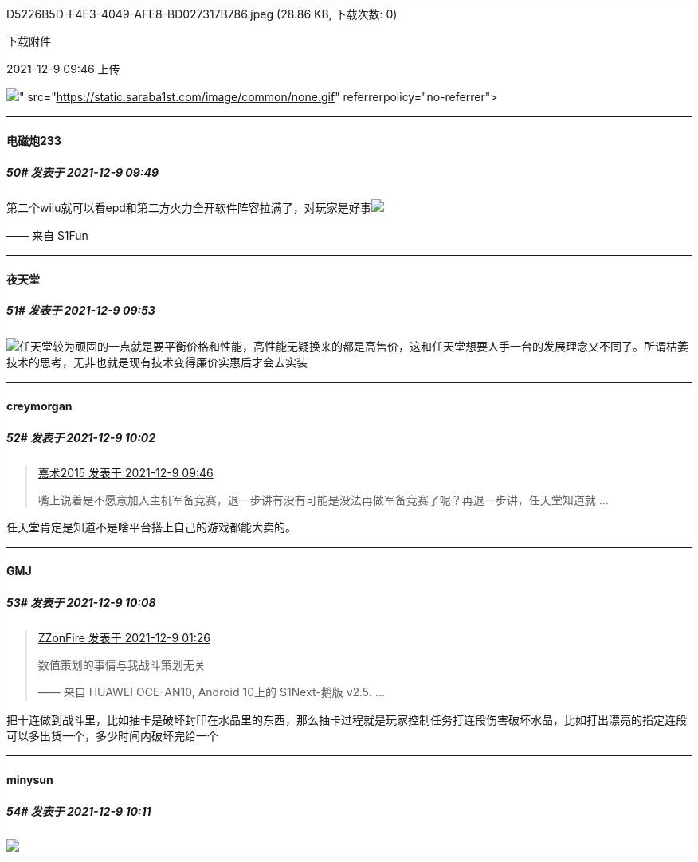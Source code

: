 D5226B5D-F4E3-4049-AFE8-BD027317B786.jpeg
(28.86 KB, 下载次数: 0)

下载附件

2021-12-9 09:46 上传

<img src="https://img.saraba1st.com/forum/202112/09/094616xi7f9j7p1p9pem6c.jpeg" referrerpolicy="no-referrer">" src="https://static.saraba1st.com/image/common/none.gif" referrerpolicy="no-referrer">

*****

####  电磁炮233  
##### 50#       发表于 2021-12-9 09:49

第二个wiiu就可以看epd和第二方火力全开软件阵容拉满了，对玩家是好事<img src="https://static.saraba1st.com/image/smiley/face2017/067.png" referrerpolicy="no-referrer">

—— 来自 [S1Fun](https://s1fun.koalcat.com)

*****

####  夜天堂  
##### 51#       发表于 2021-12-9 09:53

<img src="https://static.saraba1st.com/image/smiley/face2017/001.png" referrerpolicy="no-referrer">任天堂较为顽固的一点就是要平衡价格和性能，高性能无疑换来的都是高售价，这和任天堂想要人手一台的发展理念又不同了。所谓枯萎技术的思考，无非也就是现有技术变得廉价实惠后才会去实装

*****

####  creymorgan  
##### 52#       发表于 2021-12-9 10:02

<blockquote><a href="httphttps://bbs.saraba1st.com/2b/forum.php?mod=redirect&amp;goto=findpost&amp;pid=53863190&amp;ptid=2041490" target="_blank">嘉术2015 发表于 2021-12-9 09:46</a>

嘴上说着是不愿意加入主机军备竞赛，退一步讲有没有可能是没法再做军备竞赛了呢？再退一步讲，任天堂知道就 ...</blockquote>
任天堂肯定是知道不是啥平台搭上自己的游戏都能大卖的。

*****

####  GMJ  
##### 53#       发表于 2021-12-9 10:08

<blockquote><a href="httphttps://bbs.saraba1st.com/2b/forum.php?mod=redirect&amp;goto=findpost&amp;pid=53861597&amp;ptid=2041490" target="_blank">ZZonFire 发表于 2021-12-9 01:26</a>

数值策划的事情与我战斗策划无关

—— 来自 HUAWEI OCE-AN10, Android 10上的 S1Next-鹅版 v2.5. ...</blockquote>
把十连做到战斗里，比如抽卡是破坏封印在水晶里的东西，那么抽卡过程就是玩家控制任务打连段伤害破坏水晶，比如打出漂亮的指定连段可以多出货一个，多少时间内破坏完给一个

*****

####  minysun  
##### 54#       发表于 2021-12-9 10:11

<img src="https://static.saraba1st.com/image/smiley/face2017/037.png" referrerpolicy="no-referrer">
